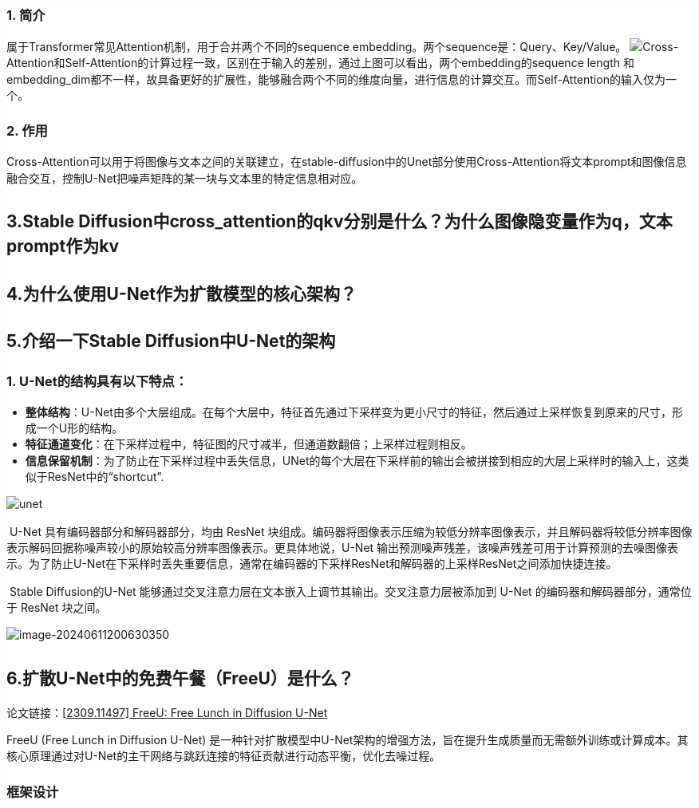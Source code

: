 ### 1. 简介
属于Transformer常见Attention机制，用于合并两个不同的sequence embedding。两个sequence是：Query、Key/Value。
![](./imgs/cross-attention-detail-perceiver-io.png)Cross-Attention和Self-Attention的计算过程一致，区别在于输入的差别，通过上图可以看出，两个embedding的sequence length 和embedding_dim都不一样，故具备更好的扩展性，能够融合两个不同的维度向量，进行信息的计算交互。而Self-Attention的输入仅为一个。

### 2. 作用
Cross-Attention可以用于将图像与文本之间的关联建立，在stable-diffusion中的Unet部分使用Cross-Attention将文本prompt和图像信息融合交互，控制U-Net把噪声矩阵的某一块与文本里的特定信息相对应。


<h2 id="3.Stable-Diffusion中cross_attention的qkv分别是什么？为什么图像隐变量作为q，文本prompt作为kv">3.Stable Diffusion中cross_attention的qkv分别是什么？为什么图像隐变量作为q，文本prompt作为kv </h2>


<h2 id="4.为什么使用U-Net作为扩散模型的核心架构？">4.为什么使用U-Net作为扩散模型的核心架构？ </h2>


<h2 id="5.介绍一下Stable-Diffusion中U-Net的架构">5.介绍一下Stable Diffusion中U-Net的架构 </h2>

### 1. U-Net的结构具有以下特点：

- **整体结构**：U-Net由多个大层组成。在每个大层中，特征首先通过下采样变为更小尺寸的特征，然后通过上采样恢复到原来的尺寸，形成一个U形的结构。
- **特征通道变化**：在下采样过程中，特征图的尺寸减半，但通道数翻倍；上采样过程则相反。
- **信息保留机制**：为了防止在下采样过程中丢失信息，UNet的每个大层在下采样前的输出会被拼接到相应的大层上采样时的输入上，这类似于ResNet中的“shortcut”.

![unet](./imgs/unet.jpg)

​	U-Net 具有编码器部分和解码器部分，均由 ResNet 块组成。编码器将图像表示压缩为较低分辨率图像表示，并且解码器将较低分辨率图像表示解码回据称噪声较小的原始较高分辨率图像表示。更具体地说，U-Net 输出预测噪声残差，该噪声残差可用于计算预测的去噪图像表示。为了防止U-Net在下采样时丢失重要信息，通常在编码器的下采样ResNet和解码器的上采样ResNet之间添加快捷连接。

​	Stable Diffusion的U-Net 能够通过交叉注意力层在文本嵌入上调节其输出。交叉注意力层被添加到 U-Net 的编码器和解码器部分，通常位于 ResNet 块之间。

![image-20240611200630350](./imgs/LDMs.png)


<h2 id="6.扩散U-Net中的免费午餐（FreeU）是什么？">6.扩散U-Net中的免费午餐（FreeU）是什么？</h2>

论文链接：[[2309.11497\] FreeU: Free Lunch in Diffusion U-Net](https://arxiv.org/abs/2309.11497)

FreeU (Free Lunch in Diffusion U-Net) 是一种针对扩散模型中U-Net架构的增强方法，旨在提升生成质量而无需额外训练或计算成本。其核心原理通过对U-Net的主干网络与跳跃连接的特征贡献进行动态平衡，优化去噪过程。

### 框架设计
